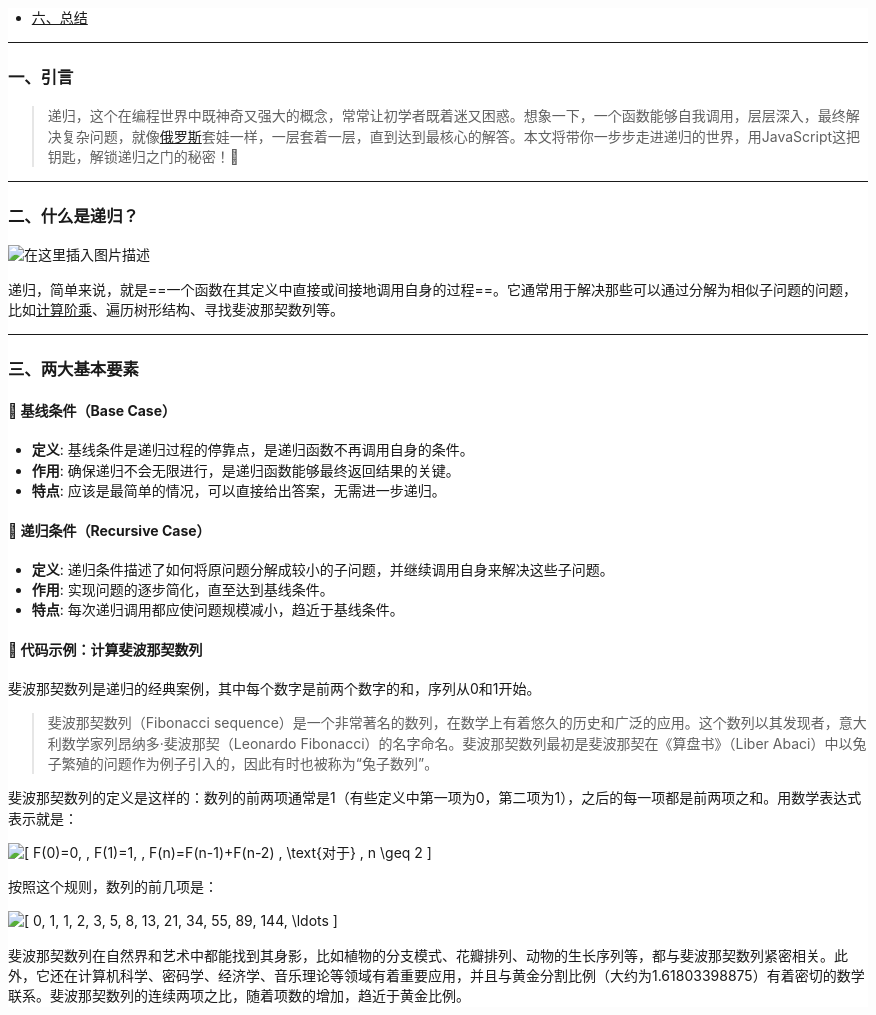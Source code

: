 - [六、总结](https://blog.csdn.net/m0_52827996/article/details/138567857?ops_request_misc=&request_id=&biz_id=102&utm_term=%E9%80%92%E5%BD%92%E5%87%BD%E6%95%B0%E7%9A%84%E4%BA%8C%E8%A6%81%E7%B4%A0%E6%98%AF%E4%BB%80%E4%B9%88%EF%BC%9F&utm_medium=distribute.pc_search_result.none-task-blog-2~blog~sobaiduweb~default-1-138567857.nonecase&spm=1018.2226.3001.4450/#_328)

---

### 一、引言

> 递归，这个在编程世界中既神奇又强大的概念，常常让初学者既着迷又困惑。想象一下，一个函数能够自我调用，层层深入，最终解决复杂问题，就像[俄罗斯](https://so.csdn.net/so/search?q=%E4%BF%84%E7%BD%97%E6%96%AF&spm=1001.2101.3001.7020)套娃一样，一层套着一层，直到达到最核心的解答。本文将带你一步步走进递归的世界，用JavaScript这把钥匙，解锁递归之门的秘密！🚪

---

### 二、什么是递归？

![在这里插入图片描述](https://i-blog.csdnimg.cn/blog_migrate/ab6b9cb42b8df8cb46b911203b8a1022.png)

递归，简单来说，就是==一个函数在其定义中直接或间接地调用自身的过程==。它通常用于解决那些可以通过分解为相似子问题的问题，比如[计算阶乘](https://so.csdn.net/so/search?q=%E8%AE%A1%E7%AE%97%E9%98%B6%E4%B9%98&spm=1001.2101.3001.7020)、遍历树形结构、寻找斐波那契数列等。

---

### 三、两大基本要素

#### 🏁 基线条件（Base Case）

- **定义**: 基线条件是递归过程的停靠点，是递归函数不再调用自身的条件。
- **作用**: 确保递归不会无限进行，是递归函数能够最终返回结果的关键。
- **特点**: 应该是最简单的情况，可以直接给出答案，无需进一步递归。

#### 🔁 递归条件（Recursive Case）

- **定义**: 递归条件描述了如何将原问题分解成较小的子问题，并继续调用自身来解决这些子问题。
- **作用**: 实现问题的逐步简化，直至达到基线条件。
- **特点**: 每次递归调用都应使问题规模减小，趋近于基线条件。

#### 📃 代码示例：计算斐波那契数列

斐波那契数列是递归的经典案例，其中每个数字是前两个数字的和，序列从0和1开始。

> 斐波那契数列（Fibonacci sequence）是一个非常著名的数列，在数学上有着悠久的历史和广泛的应用。这个数列以其发现者，意大利数学家列昂纳多·斐波那契（Leonardo Fibonacci）的名字命名。斐波那契数列最初是斐波那契在《算盘书》（Liber Abaci）中以兔子繁殖的问题作为例子引入的，因此有时也被称为“兔子数列”。

斐波那契数列的定义是这样的：数列的前两项通常是1（有些定义中第一项为0，第二项为1），之后的每一项都是前两项之和。用数学表达式表示就是：

![[ F(0)=0, , F(1)=1, , F(n)=F(n-1)+F(n-2) , \text{对于} , n \geq 2 ]](https://i-blog.csdnimg.cn/blog_migrate/5d9d3fb02b536f0529b3ac5b6f31c523.png)

按照这个规则，数列的前几项是：

![[ 0, 1, 1, 2, 3, 5, 8, 13, 21, 34, 55, 89, 144, \ldots ]](https://i-blog.csdnimg.cn/blog_migrate/2ce4bc1129428138d86dd17ed733b35d.png)

斐波那契数列在自然界和艺术中都能找到其身影，比如植物的分支模式、花瓣排列、动物的生长序列等，都与斐波那契数列紧密相关。此外，它还在计算机科学、密码学、经济学、音乐理论等领域有着重要应用，并且与黄金分割比例（大约为1.61803398875）有着密切的数学联系。斐波那契数列的连续两项之比，随着项数的增加，趋近于黄金比例。

